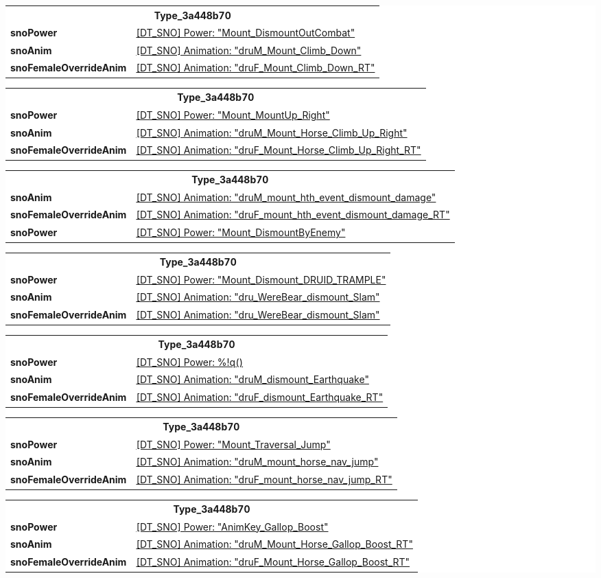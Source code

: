 
<table><tr><th colspan="100%">Type_3a448b70</th></tr><tr><td><b>snoPower</b></td><td><a href="..\Power\Mount_DismountOutCombat.pow.md">[DT_SNO] Power: "Mount_DismountOutCombat"</a></td></tr><tr><td><b>snoAnim</b></td><td><a href="..\Anim\druM_Mount_Climb_Down.ani.md">[DT_SNO] Animation: "druM_Mount_Climb_Down"</a></td></tr><tr><td><b>snoFemaleOverrideAnim</b></td><td><a href="..\Anim\druF_Mount_Climb_Down_RT.ani.md">[DT_SNO] Animation: "druF_Mount_Climb_Down_RT"</a></td></tr></table>


<table><tr><th colspan="100%">Type_3a448b70</th></tr><tr><td><b>snoPower</b></td><td><a href="..\Power\Mount_MountUp_Right.pow.md">[DT_SNO] Power: "Mount_MountUp_Right"</a></td></tr><tr><td><b>snoAnim</b></td><td><a href="..\Anim\druM_Mount_Horse_Climb_Up_Right.ani.md">[DT_SNO] Animation: "druM_Mount_Horse_Climb_Up_Right"</a></td></tr><tr><td><b>snoFemaleOverrideAnim</b></td><td><a href="..\Anim\druF_Mount_Horse_Climb_Up_Right_RT.ani.md">[DT_SNO] Animation: "druF_Mount_Horse_Climb_Up_Right_RT"</a></td></tr></table>


<table><tr><th colspan="100%">Type_3a448b70</th></tr><tr><td><b>snoAnim</b></td><td><a href="..\Anim\druM_mount_hth_event_dismount_damage.ani.md">[DT_SNO] Animation: "druM_mount_hth_event_dismount_damage"</a></td></tr><tr><td><b>snoFemaleOverrideAnim</b></td><td><a href="..\Anim\druF_mount_hth_event_dismount_damage_RT.ani.md">[DT_SNO] Animation: "druF_mount_hth_event_dismount_damage_RT"</a></td></tr><tr><td><b>snoPower</b></td><td><a href="..\Power\Mount_DismountByEnemy.pow.md">[DT_SNO] Power: "Mount_DismountByEnemy"</a></td></tr></table>


<table><tr><th colspan="100%">Type_3a448b70</th></tr><tr><td><b>snoPower</b></td><td><a href="..\Power\Mount_Dismount_DRUID_TRAMPLE.pow.md">[DT_SNO] Power: "Mount_Dismount_DRUID_TRAMPLE"</a></td></tr><tr><td><b>snoAnim</b></td><td><a href="..\Anim\dru_WereBear_dismount_Slam.ani.md">[DT_SNO] Animation: "dru_WereBear_dismount_Slam"</a></td></tr><tr><td><b>snoFemaleOverrideAnim</b></td><td><a href="..\Anim\dru_WereBear_dismount_Slam.ani.md">[DT_SNO] Animation: "dru_WereBear_dismount_Slam"</a></td></tr></table>


<table><tr><th colspan="100%">Type_3a448b70</th></tr><tr><td><b>snoPower</b></td><td><a href="#UKNOWN">[DT_SNO] Power: %!q(<nil>)</a></td></tr><tr><td><b>snoAnim</b></td><td><a href="..\Anim\druM_dismount_Earthquake.ani.md">[DT_SNO] Animation: "druM_dismount_Earthquake"</a></td></tr><tr><td><b>snoFemaleOverrideAnim</b></td><td><a href="..\Anim\druF_dismount_Earthquake_RT.ani.md">[DT_SNO] Animation: "druF_dismount_Earthquake_RT"</a></td></tr></table>


<table><tr><th colspan="100%">Type_3a448b70</th></tr><tr><td><b>snoPower</b></td><td><a href="..\Power\Mount_Traversal_Jump.pow.md">[DT_SNO] Power: "Mount_Traversal_Jump"</a></td></tr><tr><td><b>snoAnim</b></td><td><a href="..\Anim\druM_mount_horse_nav_jump.ani.md">[DT_SNO] Animation: "druM_mount_horse_nav_jump"</a></td></tr><tr><td><b>snoFemaleOverrideAnim</b></td><td><a href="..\Anim\druF_mount_horse_nav_jump_RT.ani.md">[DT_SNO] Animation: "druF_mount_horse_nav_jump_RT"</a></td></tr></table>


<table><tr><th colspan="100%">Type_3a448b70</th></tr><tr><td><b>snoPower</b></td><td><a href="..\Power\AnimKey_Gallop_Boost.pow.md">[DT_SNO] Power: "AnimKey_Gallop_Boost"</a></td></tr><tr><td><b>snoAnim</b></td><td><a href="..\Anim\druM_Mount_Horse_Gallop_Boost_RT.ani.md">[DT_SNO] Animation: "druM_Mount_Horse_Gallop_Boost_RT"</a></td></tr><tr><td><b>snoFemaleOverrideAnim</b></td><td><a href="..\Anim\druF_Mount_Horse_Gallop_Boost_RT.ani.md">[DT_SNO] Animation: "druF_Mount_Horse_Gallop_Boost_RT"</a></td></tr></table>


</td></tr></table>

